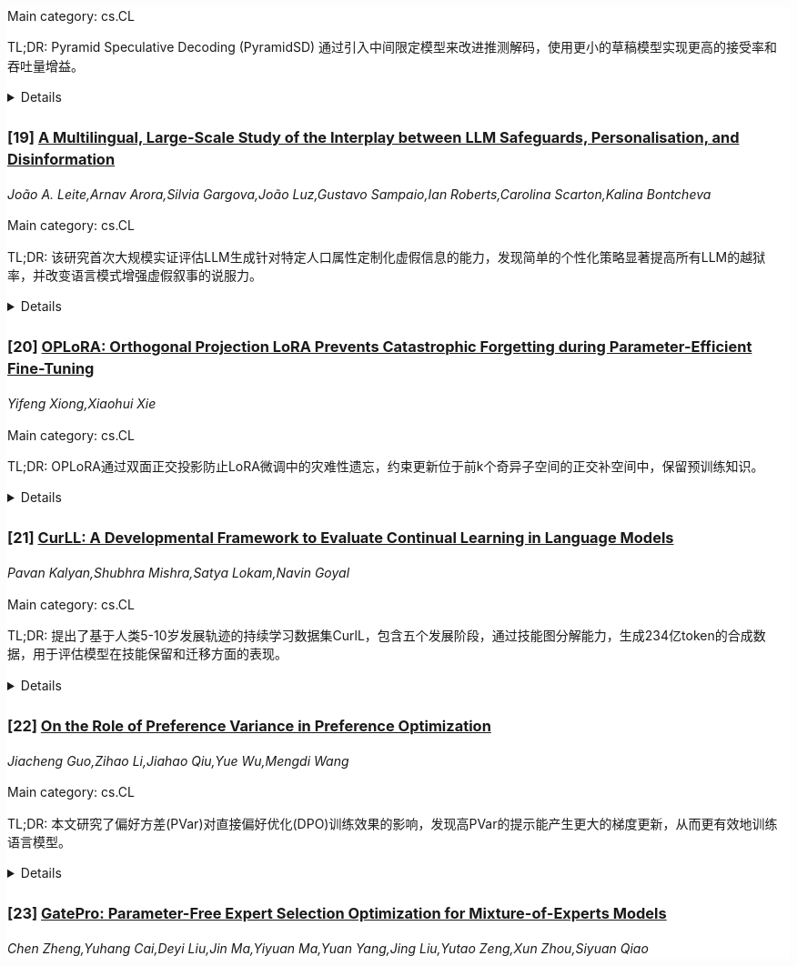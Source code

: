 Main category: cs.CL

TL;DR: Pyramid Speculative Decoding (PyramidSD) 通过引入中间限定模型来改进推测解码，使用更小的草稿模型实现更高的接受率和吞吐量增益。


<details><summary>Details</summary></details>


### [19] [A Multilingual, Large-Scale Study of the Interplay between LLM Safeguards, Personalisation, and Disinformation](https://arxiv.org/abs/2510.12993)
*João A. Leite,Arnav Arora,Silvia Gargova,João Luz,Gustavo Sampaio,Ian Roberts,Carolina Scarton,Kalina Bontcheva*

Main category: cs.CL

TL;DR: 该研究首次大规模实证评估LLM生成针对特定人口属性定制化虚假信息的能力，发现简单的个性化策略显著提高所有LLM的越狱率，并改变语言模式增强虚假叙事的说服力。


<details><summary>Details</summary></details>


### [20] [OPLoRA: Orthogonal Projection LoRA Prevents Catastrophic Forgetting during Parameter-Efficient Fine-Tuning](https://arxiv.org/abs/2510.13003)
*Yifeng Xiong,Xiaohui Xie*

Main category: cs.CL

TL;DR: OPLoRA通过双面正交投影防止LoRA微调中的灾难性遗忘，约束更新位于前k个奇异子空间的正交补空间中，保留预训练知识。


<details><summary>Details</summary></details>


### [21] [CurLL: A Developmental Framework to Evaluate Continual Learning in Language Models](https://arxiv.org/abs/2510.13008)
*Pavan Kalyan,Shubhra Mishra,Satya Lokam,Navin Goyal*

Main category: cs.CL

TL;DR: 提出了基于人类5-10岁发展轨迹的持续学习数据集CurlL，包含五个发展阶段，通过技能图分解能力，生成234亿token的合成数据，用于评估模型在技能保留和迁移方面的表现。


<details><summary>Details</summary></details>


### [22] [On the Role of Preference Variance in Preference Optimization](https://arxiv.org/abs/2510.13022)
*Jiacheng Guo,Zihao Li,Jiahao Qiu,Yue Wu,Mengdi Wang*

Main category: cs.CL

TL;DR: 本文研究了偏好方差(PVar)对直接偏好优化(DPO)训练效果的影响，发现高PVar的提示能产生更大的梯度更新，从而更有效地训练语言模型。


<details><summary>Details</summary></details>


### [23] [GatePro: Parameter-Free Expert Selection Optimization for Mixture-of-Experts Models](https://arxiv.org/abs/2510.13079)
*Chen Zheng,Yuhang Cai,Deyi Liu,Jin Ma,Yiyuan Ma,Yuan Yang,Jing Liu,Yutao Zeng,Xun Zhou,Siyuan Qiao*
